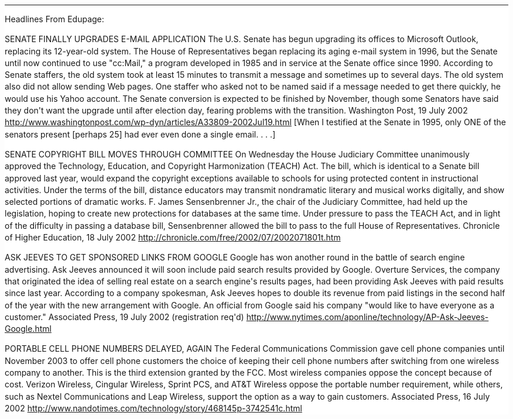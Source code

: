 
***

Headlines From Edupage:

SENATE FINALLY UPGRADES E-MAIL APPLICATION
The U.S. Senate has begun upgrading its offices to Microsoft Outlook,
replacing its 12-year-old system. The House of Representatives began
replacing its aging e-mail system in 1996, but the Senate until now
continued to use "cc:Mail," a program developed in 1985 and in service
at the Senate office since 1990. According to Senate staffers, the old
system took at least 15 minutes to transmit a message and sometimes up
to several days. The old system also did not allow sending Web pages.
One staffer who asked not to be named said if a message needed to get
there quickly, he would use his Yahoo account. The Senate conversion is
expected to be finished by November, though some Senators have said
they don't want the upgrade until after election day, fearing problems
with the transition.
Washington Post, 19 July 2002
http://www.washingtonpost.com/wp-dyn/articles/A33809-2002Jul19.html
[When I testified at the Senate in 1995, only ONE of the senators
present [perhaps 25] had ever even done a single email. . . .]

SENATE COPYRIGHT BILL MOVES THROUGH COMMITTEE
On Wednesday the House Judiciary Committee unanimously approved the
Technology, Education, and Copyright Harmonization (TEACH) Act. The
bill, which is identical to a Senate bill approved last year, would
expand the copyright exceptions available to schools for using
protected content in instructional activities. Under the terms of the
bill, distance educators may transmit nondramatic literary and musical
works digitally, and show selected portions of dramatic works. F. James
Sensenbrenner Jr., the chair of the Judiciary Committee, had held up
the legislation, hoping to create new protections for databases at the
same time. Under pressure to pass the TEACH Act, and in light of the
difficulty in passing a database bill, Sensenbrenner allowed the bill
to pass to the full House of Representatives.
Chronicle of Higher Education, 18 July 2002
http://chronicle.com/free/2002/07/2002071801t.htm

ASK JEEVES TO GET SPONSORED LINKS FROM GOOGLE
Google has won another round in the battle of search engine
advertising. Ask Jeeves announced it will soon include paid search
results provided by Google. Overture Services, the company that
originated the idea of selling real estate on a search engine's
results pages, had been providing Ask Jeeves with paid results since
last year. According to a company spokesman, Ask Jeeves hopes to double
its revenue from paid listings in the second half of the year with the
new arrangement with Google. An official from Google said his company
"would like to have everyone as a customer."
Associated Press, 19 July 2002 (registration req'd)
http://www.nytimes.com/aponline/technology/AP-Ask-Jeeves-Google.html

PORTABLE CELL PHONE NUMBERS DELAYED, AGAIN
The Federal Communications Commission gave cell phone companies until
November 2003 to offer cell phone customers the choice of keeping their
cell phone numbers after switching from one wireless company to
another. This is the third extension granted by the FCC. Most wireless
companies oppose the concept because of cost. Verizon Wireless,
Cingular Wireless, Sprint PCS, and AT&T Wireless oppose the portable
number requirement, while others, such as Nextel Communications and
Leap Wireless, support the option as a way to gain customers.
Associated Press, 16 July 2002
http://www.nandotimes.com/technology/story/468145p-3742541c.html
